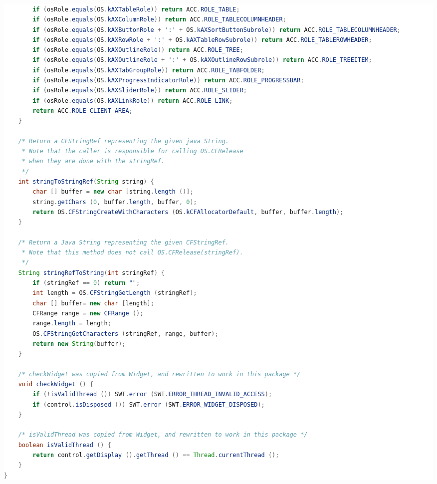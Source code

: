 ```java
		if (osRole.equals(OS.kAXTableRole)) return ACC.ROLE_TABLE;
		if (osRole.equals(OS.kAXColumnRole)) return ACC.ROLE_TABLECOLUMNHEADER;
		if (osRole.equals(OS.kAXButtonRole + ':' + OS.kAXSortButtonSubrole)) return ACC.ROLE_TABLECOLUMNHEADER;
		if (osRole.equals(OS.kAXRowRole + ':' + OS.kAXTableRowSubrole)) return ACC.ROLE_TABLEROWHEADER;
		if (osRole.equals(OS.kAXOutlineRole)) return ACC.ROLE_TREE;
		if (osRole.equals(OS.kAXOutlineRole + ':' + OS.kAXOutlineRowSubrole)) return ACC.ROLE_TREEITEM;
		if (osRole.equals(OS.kAXTabGroupRole)) return ACC.ROLE_TABFOLDER;
		if (osRole.equals(OS.kAXProgressIndicatorRole)) return ACC.ROLE_PROGRESSBAR;
		if (osRole.equals(OS.kAXSliderRole)) return ACC.ROLE_SLIDER;
		if (osRole.equals(OS.kAXLinkRole)) return ACC.ROLE_LINK;
		return ACC.ROLE_CLIENT_AREA;
	}
	
	/* Return a CFStringRef representing the given java String.
	 * Note that the caller is responsible for calling OS.CFRelease
	 * when they are done with the stringRef.
	 */
	int stringToStringRef(String string) {
		char [] buffer = new char [string.length ()];
		string.getChars (0, buffer.length, buffer, 0);
		return OS.CFStringCreateWithCharacters (OS.kCFAllocatorDefault, buffer, buffer.length);
	}
	
	/* Return a Java String representing the given CFStringRef.
	 * Note that this method does not call OS.CFRelease(stringRef).
	 */
	String stringRefToString(int stringRef) {
		if (stringRef == 0) return "";
		int length = OS.CFStringGetLength (stringRef);
		char [] buffer= new char [length];
		CFRange range = new CFRange ();
		range.length = length;
		OS.CFStringGetCharacters (stringRef, range, buffer);
		return new String(buffer);
	}

	/* checkWidget was copied from Widget, and rewritten to work in this package */
	void checkWidget () {
		if (!isValidThread ()) SWT.error (SWT.ERROR_THREAD_INVALID_ACCESS);
		if (control.isDisposed ()) SWT.error (SWT.ERROR_WIDGET_DISPOSED);
	}

	/* isValidThread was copied from Widget, and rewritten to work in this package */
	boolean isValidThread () {
		return control.getDisplay ().getThread () == Thread.currentThread ();
	}
}
```
